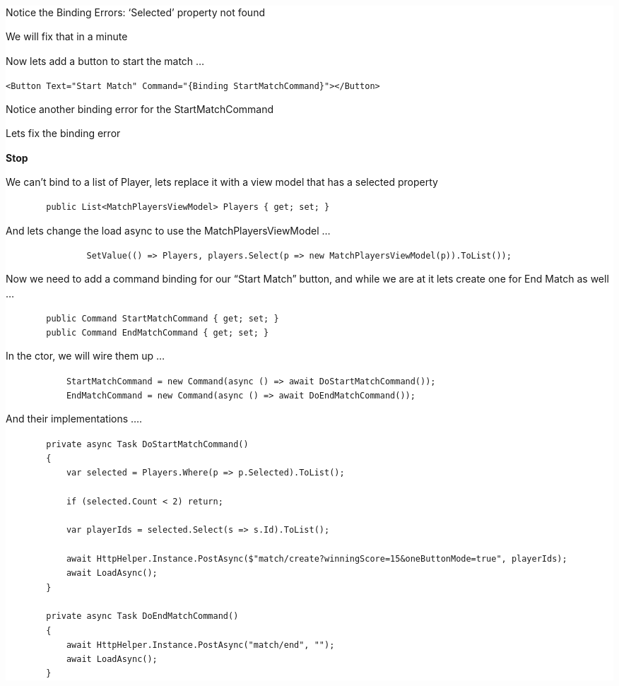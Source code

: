 Notice the Binding Errors: ‘Selected’ property not found

We will fix that in a minute

Now lets add a button to start the match …

```
<Button Text="Start Match" Command="{Binding StartMatchCommand}"></Button>
```

Notice another binding error for the StartMatchCommand

Lets fix the binding error

**Stop**

We can’t bind to a list of Player, lets replace it with a view model that has a selected property

```
        public List<MatchPlayersViewModel> Players { get; set; }
```

And lets change the load async to use the MatchPlayersViewModel …

```
                SetValue(() => Players, players.Select(p => new MatchPlayersViewModel(p)).ToList());
```

Now we need to add a command binding for our “Start Match” button, and while we are at it lets create one for End Match as well …

```
        public Command StartMatchCommand { get; set; }
        public Command EndMatchCommand { get; set; }
```

In the ctor, we will wire them up …

```
            StartMatchCommand = new Command(async () => await DoStartMatchCommand());
            EndMatchCommand = new Command(async () => await DoEndMatchCommand());
```

And their implementations ….

```
        private async Task DoStartMatchCommand()
        {
            var selected = Players.Where(p => p.Selected).ToList();

            if (selected.Count < 2) return;

            var playerIds = selected.Select(s => s.Id).ToList();

            await HttpHelper.Instance.PostAsync($"match/create?winningScore=15&oneButtonMode=true", playerIds);
            await LoadAsync();
        }

        private async Task DoEndMatchCommand()
        {
            await HttpHelper.Instance.PostAsync("match/end", "");
            await LoadAsync();
        }
```
